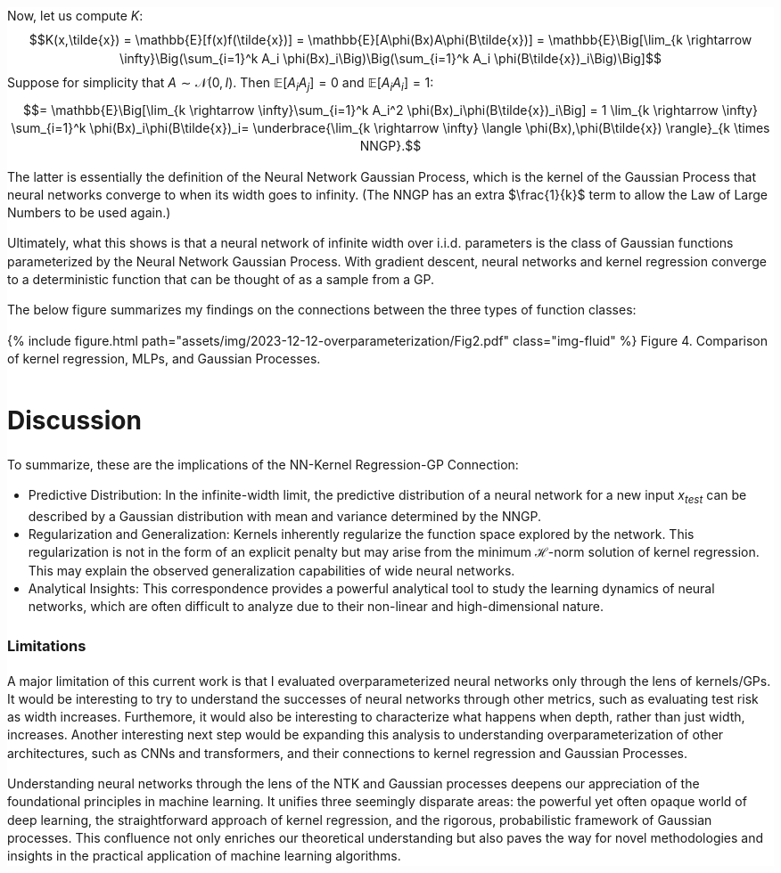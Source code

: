 Now, let us compute $K$:
$$K(x,\tilde{x}) = \mathbb{E}[f(x)f(\tilde{x})] = \mathbb{E}[A\phi(Bx)A\phi(B\tilde{x})] = \mathbb{E}\Big[\lim_{k \rightarrow \infty}\Big(\sum_{i=1}^k A_i \phi(Bx)_i\Big)\Big(\sum_{i=1}^k A_i \phi(B\tilde{x})_i\Big)\Big]$$
Suppose for simplicity that $A \sim \mathcal{N}(0,I)$. Then $\mathbb{E}[A_iA_j] = 0$ and $\mathbb{E}[A_iA_i] = 1$:
$$= \mathbb{E}\Big[\lim_{k \rightarrow \infty}\sum_{i=1}^k A_i^2 \phi(Bx)_i\phi(B\tilde{x})_i\Big] = 1 \lim_{k \rightarrow \infty} \sum_{i=1}^k \phi(Bx)_i\phi(B\tilde{x})_i= \underbrace{\lim_{k \rightarrow \infty} \langle \phi(Bx),\phi(B\tilde{x}) \rangle}_{k \times NNGP}.$$

The latter is essentially the definition of the Neural Network Gaussian Process, which is the kernel of the Gaussian Process that neural networks converge to when its width goes to infinity. (The NNGP has an extra $\frac{1}{k}$ term to allow the Law of Large Numbers to be used again.)

Ultimately, what this shows is that a neural network of infinite width over i.i.d. parameters is the class of Gaussian functions parameterized by the Neural Network Gaussian Process. With gradient descent, neural networks and kernel regression converge to a deterministic function that can be thought of as a sample from a GP.

The below figure summarizes my findings on the connections between the three types of function classes:

{% include figure.html path="assets/img/2023-12-12-overparameterization/Fig2.pdf" class="img-fluid" %} Figure 4. Comparison of kernel regression, MLPs, and Gaussian Processes.
# Discussion

To summarize, these are the implications of the NN-Kernel Regression-GP Connection:

  - Predictive Distribution: In the infinite-width limit, the predictive distribution of a neural network for a new input $x_{test}$ can be described by a Gaussian distribution with mean and variance determined by the NNGP.
  - Regularization and Generalization: Kernels inherently regularize the function space explored by the network. This regularization is not in the form of an explicit penalty but may arise from the minimum $\mathcal{H}$-norm solution of kernel regression. This may explain the observed generalization capabilities of wide neural networks.
  - Analytical Insights: This correspondence provides a powerful analytical tool to study the learning dynamics of neural networks, which are often difficult to analyze due to their non-linear and high-dimensional nature.

### Limitations
A major limitation of this current work is that I evaluated overparameterized neural networks only through the lens of kernels/GPs. It would be interesting to try to understand the successes of neural networks through other metrics, such as evaluating test risk as width increases. Furthemore, it would also be interesting to characterize what happens when depth, rather than just width, increases. Another interesting next step would be expanding this analysis to understanding overparameterization of other architectures, such as CNNs and transformers, and their connections to kernel regression and Gaussian Processes. 

Understanding neural networks through the lens of the NTK and Gaussian processes deepens our appreciation of the foundational principles in machine learning. It unifies three seemingly disparate areas: the powerful yet often opaque world of deep learning, the straightforward approach of kernel regression, and the rigorous, probabilistic framework of Gaussian processes. This confluence not only enriches our theoretical understanding but also paves the way for novel methodologies and insights in the practical application of machine learning algorithms.





